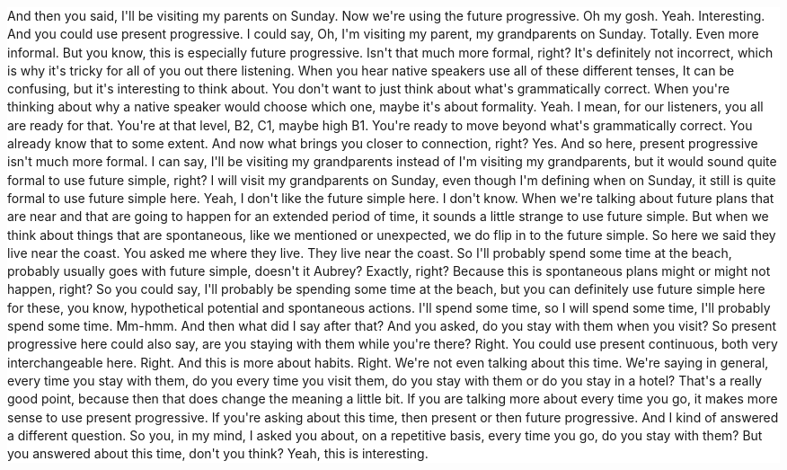 And then you said, I'll be visiting my parents on Sunday.
Now we're using the future progressive.
Oh my gosh.
Yeah.
Interesting.
And you could use present progressive.
I could say, Oh, I'm visiting my parent, my grandparents on Sunday.
Totally.
Even more informal.
But you know, this is especially future progressive.
Isn't that much more formal, right?
It's definitely not incorrect, which is why it's tricky for all of you out there listening.
When you hear native speakers use all of these different tenses, It can be confusing, but it's interesting to think about.
You don't want to just think about what's grammatically correct.
When you're thinking about why a native speaker would choose which one, maybe it's about formality.
Yeah.
I mean, for our listeners, you all are ready for that.
You're at that level, B2, C1, maybe high B1.
You're ready to move beyond what's grammatically correct.
You already know that to some extent.
And now what brings you closer to connection, right?
Yes.
And so here, present progressive isn't much more formal.
I can say, I'll be visiting my grandparents instead of I'm visiting my grandparents, but it would sound quite formal to use future simple, right?
I will visit my grandparents on Sunday, even though I'm defining when on Sunday, it still is quite formal to use future simple here.
Yeah, I don't like the future simple here.
I don't know.
When we're talking about future plans that are near and that are going to happen for an extended period of time, it sounds a little strange to use future simple.
But when we think about things that are spontaneous, like we mentioned or unexpected, we do flip in to the future simple.
So here we said they live near the coast.
You asked me where they live.
They live near the coast.
So I'll probably spend some time at the beach, probably usually goes with future simple, doesn't it Aubrey?
Exactly, right?
Because this is spontaneous plans might or might not happen, right?
So you could say, I'll probably be spending some time at the beach, but you can definitely use future simple here for these, you know, hypothetical potential and spontaneous actions.
I'll spend some time, so I will spend some time, I'll probably spend some time.
Mm-hmm.
And then what did I say after that?
And you asked, do you stay with them when you visit?
So present progressive here could also say, are you staying with them while you're there?
Right.
You could use present continuous, both very interchangeable here.
Right.
And this is more about habits.
Right.
We're not even talking about this time.
We're saying in general, every time you stay with them, do you every time you visit them, do you stay with them or do you stay in a hotel?
That's a really good point, because then that does change the meaning a little bit.
If you are talking more about every time you go, it makes more sense to use present progressive.
If you're asking about this time, then present or then future progressive.
And I kind of answered a different question.
So you, in my mind, I asked you about, on a repetitive basis, every time you go, do you stay with them?
But you answered about this time, don't you think?
Yeah, this is interesting.